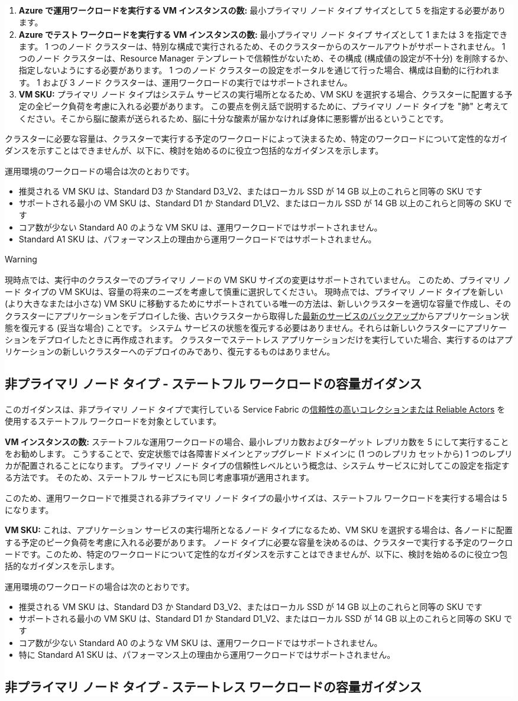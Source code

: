 1. **Azure で運用ワークロードを実行する VM インスタンスの数:** 最小プライマリ ノード タイプ サイズとして 5 を指定する必要があります。 
2. **Azure でテスト ワークロードを実行する VM インスタンスの数:** 最小プライマリ ノード タイプ サイズとして 1 または 3 を指定できます。 1 つのノード クラスターは、特別な構成で実行されるため、そのクラスターからのスケールアウトがサポートされません。 1 つのノード クラスターは、Resource Manager テンプレートで信頼性がないため、その構成 (構成値の設定が不十分) を削除するか、指定しないようにする必要があります。 1 つのノード クラスターの設定をポータルを通じて行った場合、構成は自動的に行われます。 1 および 3 ノード クラスターは、運用ワークロードの実行ではサポートされません。 
3. **VM SKU:** プライマリ ノード タイプはシステム サービスの実行場所となるため、VM SKU を選択する場合、クラスターに配置する予定の全ピーク負荷を考慮に入れる必要があります。 この要点を例え話で説明するために、プライマリ ノード タイプを "肺" と考えてください。そこから脳に酸素が送られるため、脳に十分な酸素が届かなければ身体に悪影響が出るということです。 

クラスターに必要な容量は、クラスターで実行する予定のワークロードによって決まるため、特定のワークロードについて定性的なガイダンスを示すことはできませんが、以下に、検討を始めるのに役立つ包括的なガイダンスを示します。

運用環境のワークロードの場合は次のとおりです。 


- 推奨される VM SKU は、Standard D3 か Standard D3_V2、またはローカル SSD が 14 GB 以上のこれらと同等の SKU です
- サポートされる最小の VM SKU は、Standard D1 か Standard D1_V2、またはローカル SSD が 14 GB 以上のこれらと同等の SKU です 
- コア数が少ない Standard A0 のような VM SKU は、運用ワークロードではサポートされません。
- Standard A1 SKU は、パフォーマンス上の理由から運用ワークロードではサポートされません。

> [!WARNING]
> 現時点では、実行中のクラスターでのプライマリ ノードの VM SKU サイズの変更はサポートされていません。 このため、プライマリ ノード タイプの VM SKUは、容量の将来のニーズを考慮して慎重に選択してください。 現時点では、プライマリ ノード タイプを新しい (より大きなまたは小さな) VM SKU に移動するためにサポートされている唯一の方法は、新しいクラスターを適切な容量で作成し、そのクラスターにアプリケーションをデプロイした後、古いクラスターから取得した[最新のサービスのバックアップ](service-fabric-reliable-services-backup-restore.md)からアプリケーション状態を復元する (妥当な場合) ことです。 システム サービスの状態を復元する必要はありません。それらは新しいクラスターにアプリケーションをデプロイしたときに再作成されます。 クラスターでステートレス アプリケーションだけを実行していた場合、実行するのはアプリケーションの新しいクラスターへのデプロイのみであり、復元するものはありません。
> 

## <a name="non-primary-node-type---capacity-guidance-for-stateful-workloads"></a>非プライマリ ノード タイプ - ステートフル ワークロードの容量ガイダンス

このガイダンスは、非プライマリ ノード タイプで実行している Service Fabric の[信頼性の高いコレクションまたは Reliable Actors](service-fabric-choose-framework.md) を使用するステートフル ワークロードを対象としています。


**VM インスタンスの数:** ステートフルな運用ワークロードの場合、最小レプリカ数およびターゲット レプリカ数を 5 にして実行することをお勧めします。 こうすることで、安定状態では各障害ドメインとアップグレード ドメインに (1 つのレプリカ セットから) 1 つのレプリカが配置されることになります。 プライマリ ノード タイプの信頼性レベルという概念は、システム サービスに対してこの設定を指定する方法です。 そのため、ステートフル サービスにも同じ考慮事項が適用されます。

このため、運用ワークロードで推奨される非プライマリ ノード タイプの最小サイズは、ステートフル ワークロードを実行する場合は 5 になります。


**VM SKU:** これは、アプリケーション サービスの実行場所となるノード タイプになるため、VM SKU を選択する場合は、各ノードに配置する予定のピーク負荷を考慮に入れる必要があります。 ノード タイプに必要な容量を決めるのは、クラスターで実行する予定のワークロードです。このため、特定のワークロードについて定性的なガイダンスを示すことはできませんが、以下に、検討を始めるのに役立つ包括的なガイダンスを示します。

運用環境のワークロードの場合は次のとおりです。 

- 推奨される VM SKU は、Standard D3 か Standard D3_V2、またはローカル SSD が 14 GB 以上のこれらと同等の SKU です
- サポートされる最小の VM SKU は、Standard D1 か Standard D1_V2、またはローカル SSD が 14 GB 以上のこれらと同等の SKU です 
- コア数が少ない Standard A0 のような VM SKU は、運用ワークロードではサポートされません。
- 特に Standard A1 SKU は、パフォーマンス上の理由から運用ワークロードではサポートされません。


## <a name="non-primary-node-type---capacity-guidance-for-stateless-workloads"></a>非プライマリ ノード タイプ - ステートレス ワークロードの容量ガイダンス


[SystemServices]: ./media/service-fabric-cluster-capacity/SystemServices.png